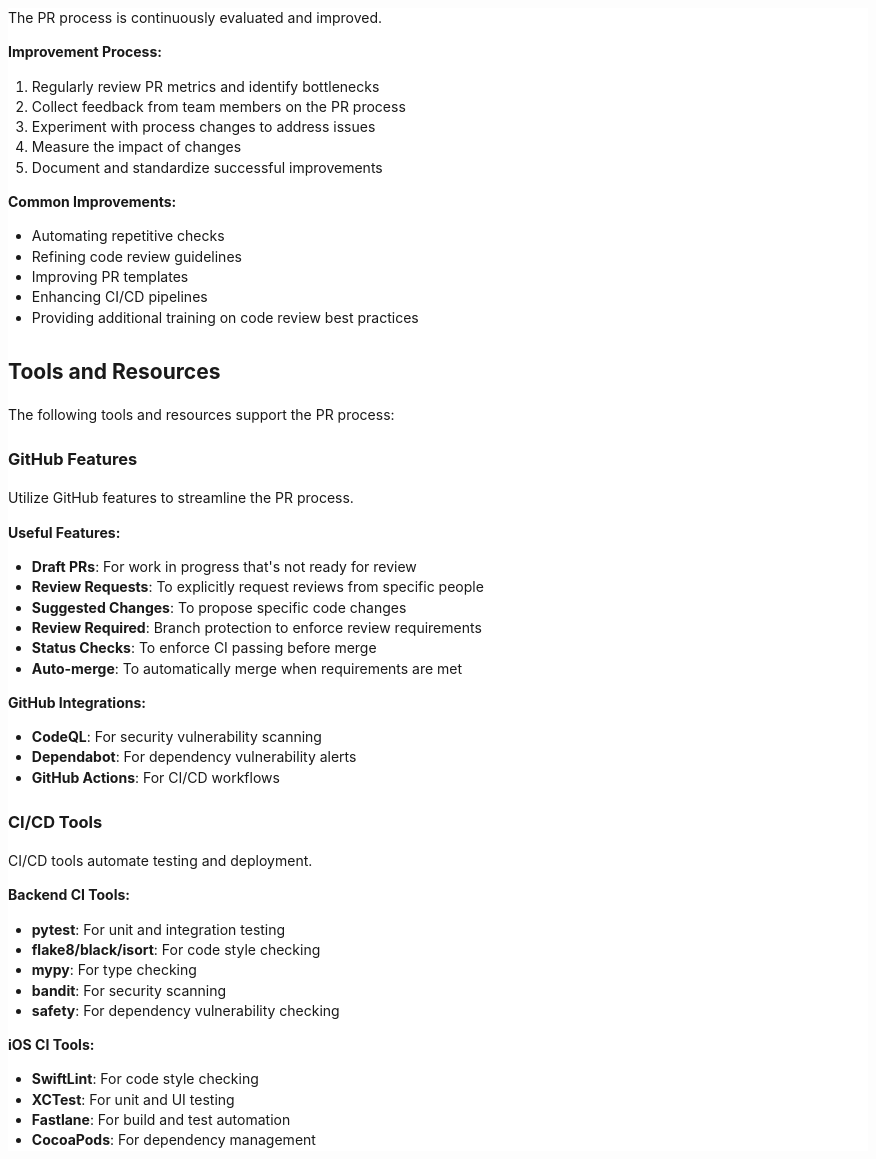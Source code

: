 The PR process is continuously evaluated and improved.

**Improvement Process:**
1. Regularly review PR metrics and identify bottlenecks
2. Collect feedback from team members on the PR process
3. Experiment with process changes to address issues
4. Measure the impact of changes
5. Document and standardize successful improvements

**Common Improvements:**
- Automating repetitive checks
- Refining code review guidelines
- Improving PR templates
- Enhancing CI/CD pipelines
- Providing additional training on code review best practices

## Tools and Resources

The following tools and resources support the PR process:

### GitHub Features

Utilize GitHub features to streamline the PR process.

**Useful Features:**
- **Draft PRs**: For work in progress that's not ready for review
- **Review Requests**: To explicitly request reviews from specific people
- **Suggested Changes**: To propose specific code changes
- **Review Required**: Branch protection to enforce review requirements
- **Status Checks**: To enforce CI passing before merge
- **Auto-merge**: To automatically merge when requirements are met

**GitHub Integrations:**
- **CodeQL**: For security vulnerability scanning
- **Dependabot**: For dependency vulnerability alerts
- **GitHub Actions**: For CI/CD workflows

### CI/CD Tools

CI/CD tools automate testing and deployment.

**Backend CI Tools:**
- **pytest**: For unit and integration testing
- **flake8/black/isort**: For code style checking
- **mypy**: For type checking
- **bandit**: For security scanning
- **safety**: For dependency vulnerability checking

**iOS CI Tools:**
- **SwiftLint**: For code style checking
- **XCTest**: For unit and UI testing
- **Fastlane**: For build and test automation
- **CocoaPods**: For dependency management
